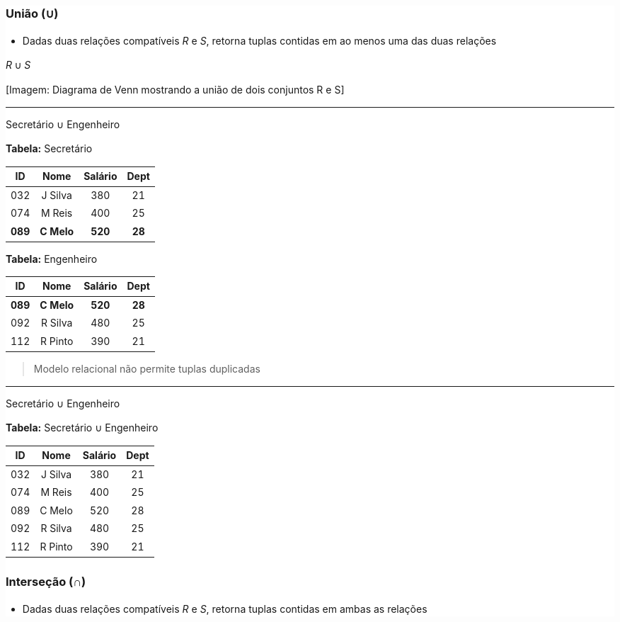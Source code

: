 ### União ($\cup$)

- Dadas duas relações compatíveis $R$ e $S$, retorna tuplas contidas em ao menos uma das duas relações

$R \cup S$

[Imagem: Diagrama de Venn mostrando a união de dois conjuntos R e S]

---

Secretário $\cup$ Engenheiro

**Tabela:** Secretário

| **ID**  |  **Nome**  | **Salário** | **Dept** |
| :-----: | :--------: | :---------: | :------: |
|   032   |  J Silva   |     380     |    21    |
|   074   |   M Reis   |     400     |    25    |
| **089** | **C Melo** |   **520**   |  **28**  |

**Tabela:** Engenheiro

| **ID**  |  **Nome**  | **Salário** | **Dept** |
| :-----: | :--------: | :---------: | :------: |
| **089** | **C Melo** |   **520**   |  **28**  |
|   092   |  R Silva   |     480     |    25    |
|   112   |  R Pinto   |     390     |    21    |

> Modelo relacional não permite tuplas duplicadas

---

Secretário $\cup$ Engenheiro

**Tabela:** Secretário $\cup$ Engenheiro

| **ID** | **Nome** | **Salário** | **Dept** |
| :----: | :------: | :---------: | :------: |
|  032   | J Silva  |     380     |    21    |
|  074   |  M Reis  |     400     |    25    |
|  089   |  C Melo  |     520     |    28    |
|  092   | R Silva  |     480     |    25    |
|  112   | R Pinto  |     390     |    21    |

### Interseção ($\cap$)

- Dadas duas relações compatíveis $R$ e $S$, retorna tuplas contidas em ambas as relações
